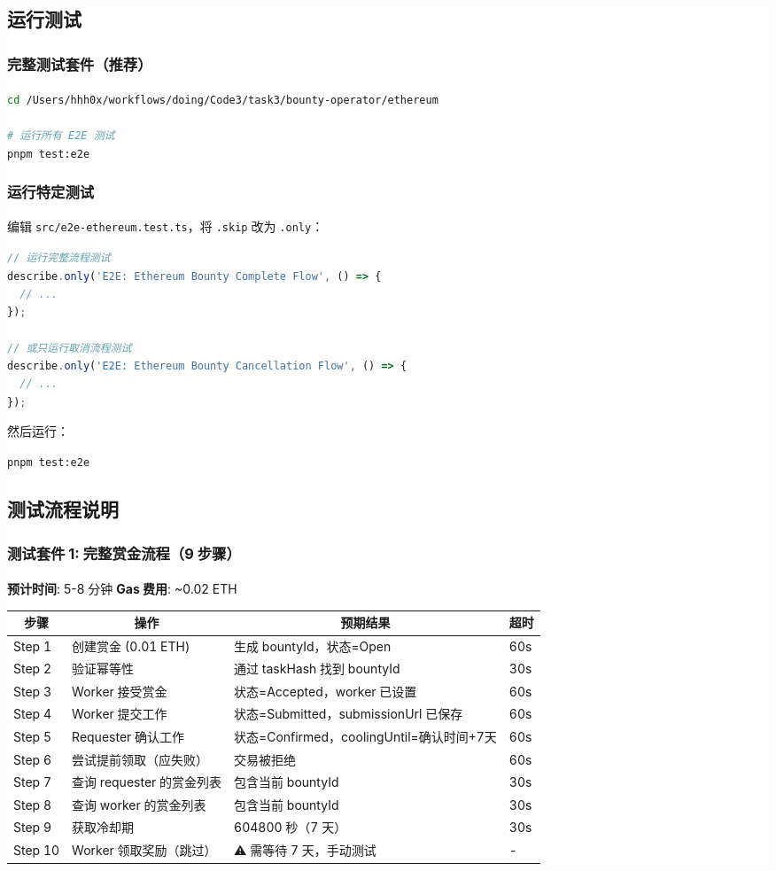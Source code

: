 ## 运行测试

### 完整测试套件（推荐）

```bash
cd /Users/hhh0x/workflows/doing/Code3/task3/bounty-operator/ethereum

# 运行所有 E2E 测试
pnpm test:e2e
```

### 运行特定测试

编辑 `src/e2e-ethereum.test.ts`，将 `.skip` 改为 `.only`：

```typescript
// 运行完整流程测试
describe.only('E2E: Ethereum Bounty Complete Flow', () => {
  // ...
});

// 或只运行取消流程测试
describe.only('E2E: Ethereum Bounty Cancellation Flow', () => {
  // ...
});
```

然后运行：
```bash
pnpm test:e2e
```

## 测试流程说明

### 测试套件 1: 完整赏金流程（9 步骤）

**预计时间**: 5-8 分钟
**Gas 费用**: ~0.02 ETH

| 步骤 | 操作 | 预期结果 | 超时 |
|------|------|----------|------|
| Step 1 | 创建赏金 (0.01 ETH) | 生成 bountyId，状态=Open | 60s |
| Step 2 | 验证幂等性 | 通过 taskHash 找到 bountyId | 30s |
| Step 3 | Worker 接受赏金 | 状态=Accepted，worker 已设置 | 60s |
| Step 4 | Worker 提交工作 | 状态=Submitted，submissionUrl 已保存 | 60s |
| Step 5 | Requester 确认工作 | 状态=Confirmed，coolingUntil=确认时间+7天 | 60s |
| Step 6 | 尝试提前领取（应失败） | 交易被拒绝 | 60s |
| Step 7 | 查询 requester 的赏金列表 | 包含当前 bountyId | 30s |
| Step 8 | 查询 worker 的赏金列表 | 包含当前 bountyId | 30s |
| Step 9 | 获取冷却期 | 604800 秒（7 天） | 30s |
| Step 10 | Worker 领取奖励（跳过） | ⚠️ 需等待 7 天，手动测试 | - |
